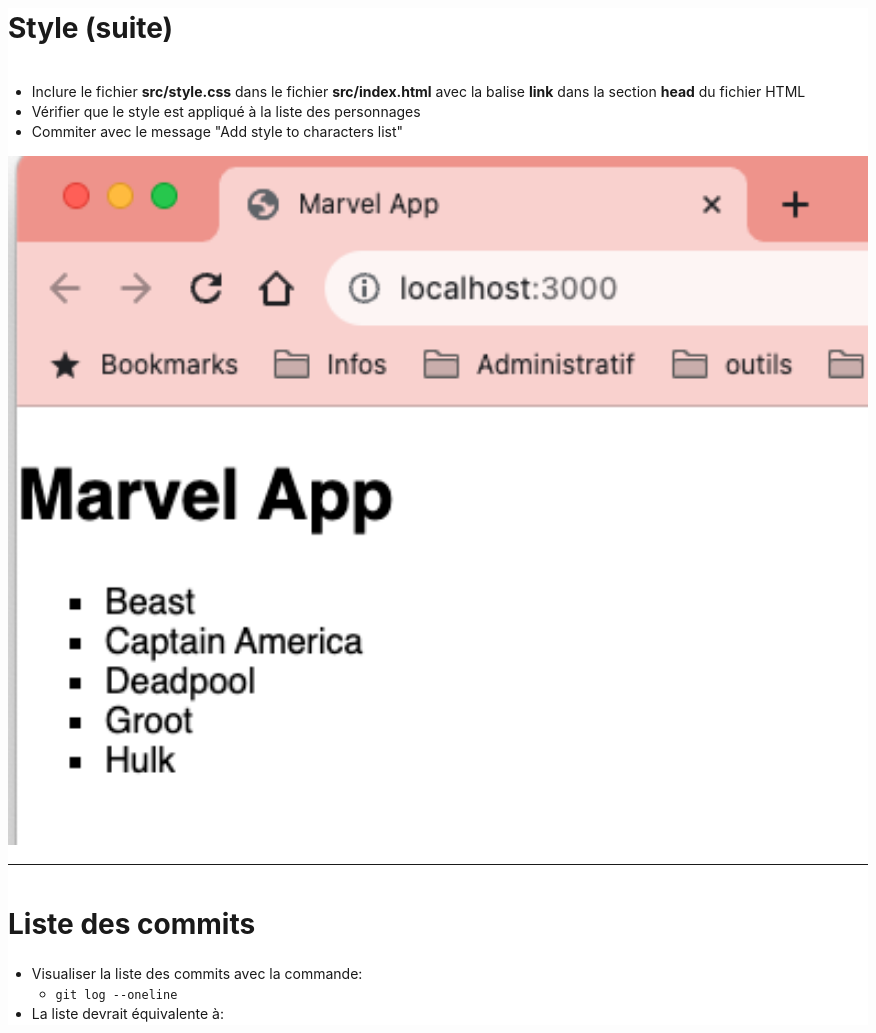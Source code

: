 # Style (suite)

<div class="two-columns">
  <div class="column">
    <ul>
        <li>
            Inclure le fichier <b>src/style.css</b> dans le fichier <b>src/index.html</b> avec la balise <b>link</b> dans la section <b>head</b> du fichier HTML
        </li>
        <li>
            Vérifier que le style est appliqué à la liste des personnages
        </li>
        <li>
            Commiter avec le message "Add style to characters list"
        </li>
    </ul>
  </div>
  <div class="column">
    <img src="./img/marvel-app/marvel-app-0.1.0-2.png" width="100%">
  </div>

---

# Liste des commits

- Visualiser la liste des commits avec la commande:
    - `git log --oneline`
- La liste devrait équivalente à: